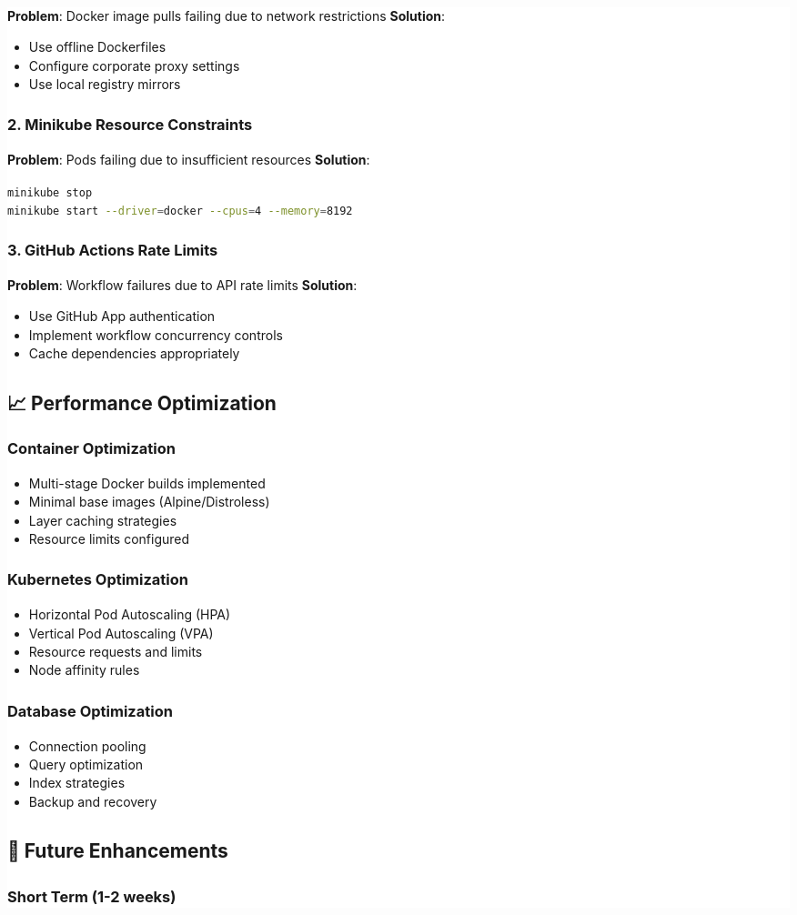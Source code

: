 **Problem**: Docker image pulls failing due to network restrictions
**Solution**:

- Use offline Dockerfiles
- Configure corporate proxy settings
- Use local registry mirrors

### 2. Minikube Resource Constraints

**Problem**: Pods failing due to insufficient resources
**Solution**:

```bash
minikube stop
minikube start --driver=docker --cpus=4 --memory=8192
```

### 3. GitHub Actions Rate Limits

**Problem**: Workflow failures due to API rate limits
**Solution**:

- Use GitHub App authentication
- Implement workflow concurrency controls
- Cache dependencies appropriately

## 📈 Performance Optimization

### Container Optimization

- Multi-stage Docker builds implemented
- Minimal base images (Alpine/Distroless)
- Layer caching strategies
- Resource limits configured

### Kubernetes Optimization

- Horizontal Pod Autoscaling (HPA)
- Vertical Pod Autoscaling (VPA)
- Resource requests and limits
- Node affinity rules

### Database Optimization

- Connection pooling
- Query optimization
- Index strategies
- Backup and recovery

## 🔮 Future Enhancements

### Short Term (1-2 weeks)
